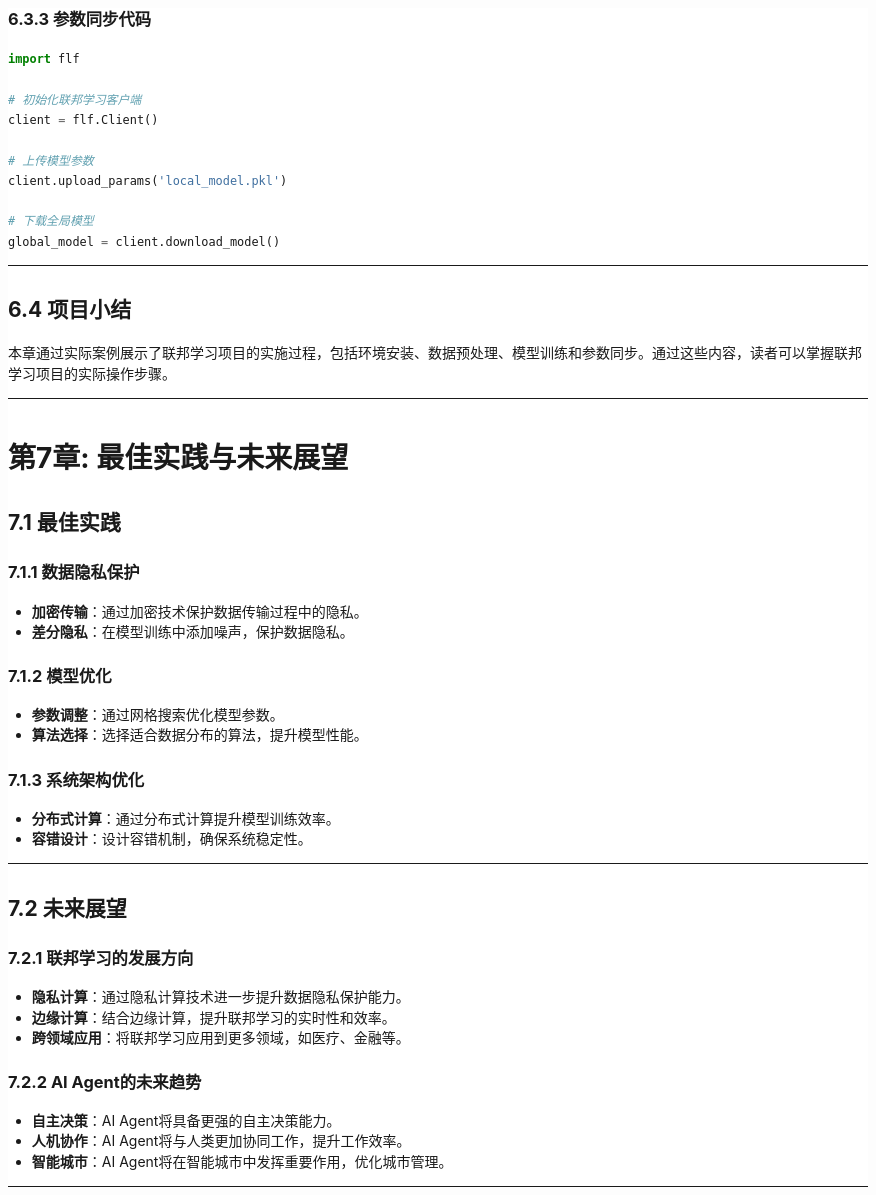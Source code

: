 ### 6.3.3 参数同步代码
```python
import flf

# 初始化联邦学习客户端
client = flf.Client()

# 上传模型参数
client.upload_params('local_model.pkl')

# 下载全局模型
global_model = client.download_model()
```

---

## 6.4 项目小结

本章通过实际案例展示了联邦学习项目的实施过程，包括环境安装、数据预处理、模型训练和参数同步。通过这些内容，读者可以掌握联邦学习项目的实际操作步骤。

---

# 第7章: 最佳实践与未来展望

## 7.1 最佳实践

### 7.1.1 数据隐私保护
- **加密传输**：通过加密技术保护数据传输过程中的隐私。
- **差分隐私**：在模型训练中添加噪声，保护数据隐私。

### 7.1.2 模型优化
- **参数调整**：通过网格搜索优化模型参数。
- **算法选择**：选择适合数据分布的算法，提升模型性能。

### 7.1.3 系统架构优化
- **分布式计算**：通过分布式计算提升模型训练效率。
- **容错设计**：设计容错机制，确保系统稳定性。

---

## 7.2 未来展望

### 7.2.1 联邦学习的发展方向
- **隐私计算**：通过隐私计算技术进一步提升数据隐私保护能力。
- **边缘计算**：结合边缘计算，提升联邦学习的实时性和效率。
- **跨领域应用**：将联邦学习应用到更多领域，如医疗、金融等。

### 7.2.2 AI Agent的未来趋势
- **自主决策**：AI Agent将具备更强的自主决策能力。
- **人机协作**：AI Agent将与人类更加协同工作，提升工作效率。
- **智能城市**：AI Agent将在智能城市中发挥重要作用，优化城市管理。

---